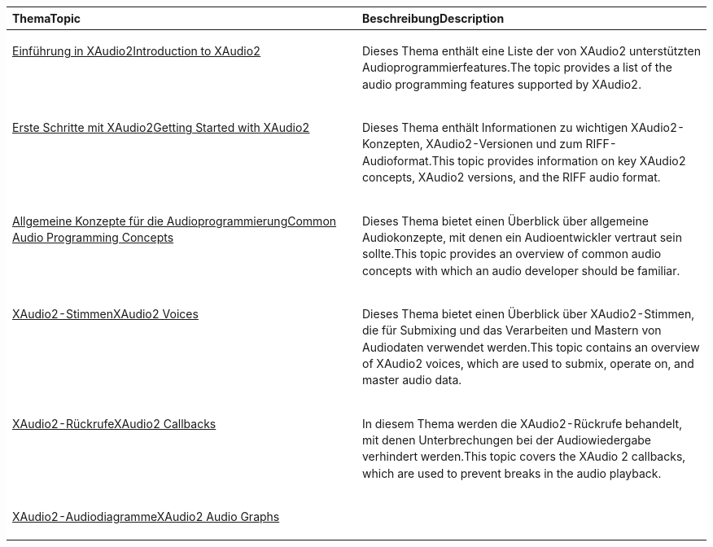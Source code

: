 <table>
<colgroup>
<col width="50%" />
<col width="50%" />
</colgroup>
<thead>
<tr class="header">
<th align="left"><span data-ttu-id="eca1c-151">Thema</span><span class="sxs-lookup"><span data-stu-id="eca1c-151">Topic</span></span></th>
<th align="left"><span data-ttu-id="eca1c-152">Beschreibung</span><span class="sxs-lookup"><span data-stu-id="eca1c-152">Description</span></span></th>
</tr>
</thead>
<tbody>
<tr class="odd">
<td align="left"><p><a href="https://msdn.microsoft.com/library/windows/desktop/ee415813"><span data-ttu-id="eca1c-153">Einführung in XAudio2</span><span class="sxs-lookup"><span data-stu-id="eca1c-153">Introduction to XAudio2</span></span></a></p></td>
<td align="left"><p><span data-ttu-id="eca1c-154">Dieses Thema enthält eine Liste der von XAudio2 unterstützten Audioprogrammierfeatures.</span><span class="sxs-lookup"><span data-stu-id="eca1c-154">The topic provides a list of the audio programming features supported by XAudio2.</span></span></p></td>
</tr>
<tr class="even">
<td align="left"><p><a href="https://msdn.microsoft.com/library/windows/desktop/ee415762"><span data-ttu-id="eca1c-155">Erste Schritte mit XAudio2</span><span class="sxs-lookup"><span data-stu-id="eca1c-155">Getting Started with XAudio2</span></span></a></p></td>
<td align="left"><p><span data-ttu-id="eca1c-156">Dieses Thema enthält Informationen zu wichtigen XAudio2-Konzepten, XAudio2-Versionen und zum RIFF-Audioformat.</span><span class="sxs-lookup"><span data-stu-id="eca1c-156">This topic provides information on key XAudio2 concepts, XAudio2 versions, and the RIFF audio format.</span></span></p></td>
</tr>
<tr class="odd">
<td align="left"><p><a href="https://msdn.microsoft.com/library/windows/desktop/ee415692"><span data-ttu-id="eca1c-157">Allgemeine Konzepte für die Audioprogrammierung</span><span class="sxs-lookup"><span data-stu-id="eca1c-157">Common Audio Programming Concepts</span></span></a></p></td>
<td align="left"><p><span data-ttu-id="eca1c-158">Dieses Thema bietet einen Überblick über allgemeine Audiokonzepte, mit denen ein Audioentwickler vertraut sein sollte.</span><span class="sxs-lookup"><span data-stu-id="eca1c-158">This topic provides an overview of common audio concepts with which an audio developer should be familiar.</span></span></p></td>
</tr>
<tr class="even">
<td align="left"><p><a href="https://msdn.microsoft.com/library/windows/desktop/ee415825"><span data-ttu-id="eca1c-159">XAudio2-Stimmen</span><span class="sxs-lookup"><span data-stu-id="eca1c-159">XAudio2 Voices</span></span></a></p></td>
<td align="left"><p><span data-ttu-id="eca1c-160">Dieses Thema bietet einen Überblick über XAudio2-Stimmen, die für Submixing und das Verarbeiten und Mastern von Audiodaten verwendet werden.</span><span class="sxs-lookup"><span data-stu-id="eca1c-160">This topic contains an overview of XAudio2 voices, which are used to submix, operate on, and master audio data.</span></span></p></td>
</tr>
<tr class="odd">
<td align="left"><p><a href="https://msdn.microsoft.com/library/windows/desktop/ee415745"><span data-ttu-id="eca1c-161">XAudio2-Rückrufe</span><span class="sxs-lookup"><span data-stu-id="eca1c-161">XAudio2 Callbacks</span></span></a></p></td>
<td align="left"><p><span data-ttu-id="eca1c-162">In diesem Thema werden die XAudio2-Rückrufe behandelt, mit denen Unterbrechungen bei der Audiowiedergabe verhindert werden.</span><span class="sxs-lookup"><span data-stu-id="eca1c-162">This topic covers the XAudio 2 callbacks, which are used to prevent breaks in the audio playback.</span></span></p></td>
</tr>
<tr class="even">
<td align="left"><p><a href="https://msdn.microsoft.com/library/windows/desktop/ee415739"><span data-ttu-id="eca1c-163">XAudio2-Audiodiagramme</span><span class="sxs-lookup"><span data-stu-id="eca1c-163">XAudio2 Audio Graphs</span></span></a></p></td>